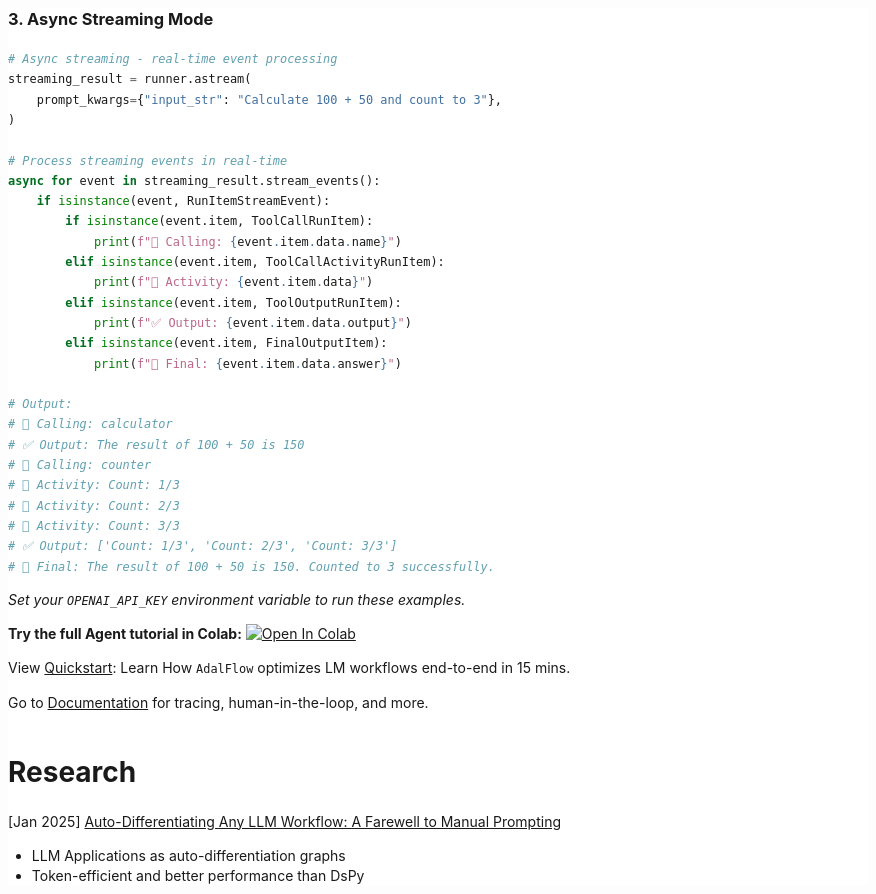 ### 3. Async Streaming Mode

```python
# Async streaming - real-time event processing
streaming_result = runner.astream(
    prompt_kwargs={"input_str": "Calculate 100 + 50 and count to 3"},
)

# Process streaming events in real-time
async for event in streaming_result.stream_events():
    if isinstance(event, RunItemStreamEvent):
        if isinstance(event.item, ToolCallRunItem):
            print(f"🔧 Calling: {event.item.data.name}")
        elif isinstance(event.item, ToolCallActivityRunItem):
            print(f"📝 Activity: {event.item.data}")
        elif isinstance(event.item, ToolOutputRunItem):
            print(f"✅ Output: {event.item.data.output}")
        elif isinstance(event.item, FinalOutputItem):
            print(f"🎯 Final: {event.item.data.answer}")

# Output:
# 🔧 Calling: calculator
# ✅ Output: The result of 100 + 50 is 150
# 🔧 Calling: counter
# 📝 Activity: Count: 1/3
# 📝 Activity: Count: 2/3
# 📝 Activity: Count: 3/3
# ✅ Output: ['Count: 1/3', 'Count: 2/3', 'Count: 3/3']
# 🎯 Final: The result of 100 + 50 is 150. Counted to 3 successfully.
```

_Set your `OPENAI_API_KEY` environment variable to run these examples._

**Try the full Agent tutorial in Colab:** [![Open In Colab](https://colab.research.google.com/assets/colab-badge.svg)](https://colab.research.google.com/github/SylphAI-Inc/AdalFlow/blob/main/notebooks/agents/agent_tutorial.ipynb)


View [Quickstart](https://colab.research.google.com/drive/1_YnD4HshzPRARvishoU4IA-qQuX9jHrT?usp=sharing): Learn How `AdalFlow` optimizes LM workflows end-to-end in 15 mins.

Go to [Documentation](https://adalflow.sylph.ai) for tracing, human-in-the-loop, and more.






# Research
[Jan 2025] [Auto-Differentiating Any LLM Workflow: A Farewell to Manual Prompting](https://arxiv.org/abs/2501.16673)
- LLM Applications as auto-differentiation graphs
- Token-efficient and better performance than DsPy

